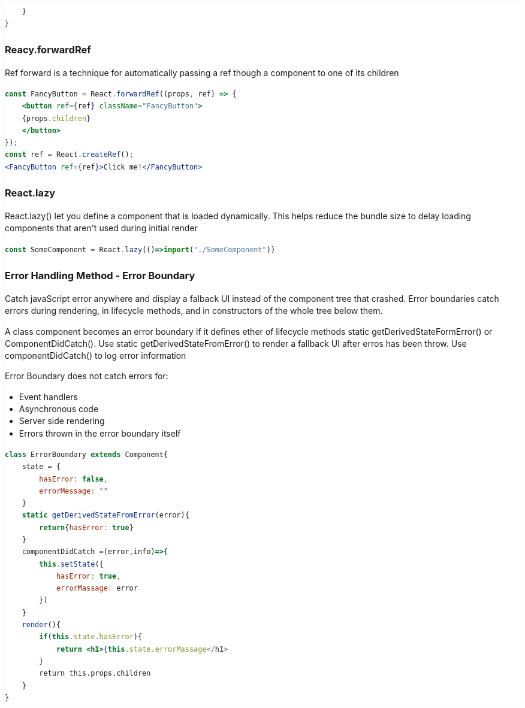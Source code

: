 ```jsx
    }
}
```

### Reacy.forwardRef

Ref forward is a technique for automatically passing a ref though a component to one of its children

```jsx
const FancyButton = React.forwardRef((props, ref) => {
    <button ref={ref} className="FancyButton">
    {props.children}
    </button>
});
const ref = React.createRef();
<FancyButton ref={ref}>Click me!</FancyButton>
```

### React.lazy

React.lazy\(\) let you define a component that is loaded dynamically. This helps reduce the bundle size to delay loading components that aren't used during initial render

```jsx
const SomeComponent = React.lazy(()=>import("./SomeComponent"))
```

### Error Handling Method - Error Boundary

Catch javaScript error anywhere and display a falback UI instead of the  component tree that crashed. Error boundaries catch errors during rendering, in lifecycle methods, and in constructors of the whole tree below them.

A class component becomes an error boundary if it defines ether of lifecycle  methods static getDerivedStateFormError\(\) or ComponentDidCatch\(\). Use static getDerivedStateFromError\(\) to render a fallback UI after erros has been throw. Use componentDidCatch\(\) to log error information

Error Boundary does not catch errors for:

* Event handlers
* Asynchronous code
* Server side rendering
* Errors thrown in the error boundary itself

```jsx
class ErrorBoundary extends Component{
    state = {
        hasError: false,
        errorMessage: ""
    }
    static getDerivedStateFromError(error){
        return{hasError: true}
    }
    componentDidCatch =(error,info)=>{
        this.setState({
            hasError: true,
            errorMassage: error
        })
    }
    render(){
        if(this.state.hasError){
            return <h1>{this.state.errorMassage</h1>
        }
        return this.props.children
    }
}
```